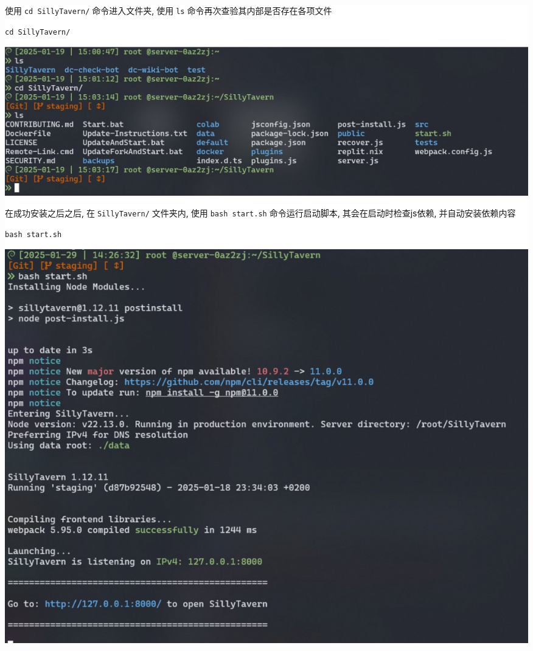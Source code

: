 使用 `cd SillyTavern/` 命令进入文件夹, 使用 `ls` 命令再次查验其内部是否存在各项文件
```
cd SillyTavern/
```
![2_3_1_cd_ls.jpg](/all_upload_files_should_in_here/tutorials/vps_deploy/2_3_1_cd_ls.jpg)

在成功安装之后之后, 在 `SillyTavern/` 文件夹内, 使用 `bash start.sh` 命令运行启动脚本, 其会在启动时检查js依赖, 并自动安装依赖内容
```
bash start.sh
```

![2_3_2_st_start.jpg](/all_upload_files_should_in_here/tutorials/vps_deploy/2_3_2_st_start.jpg)
